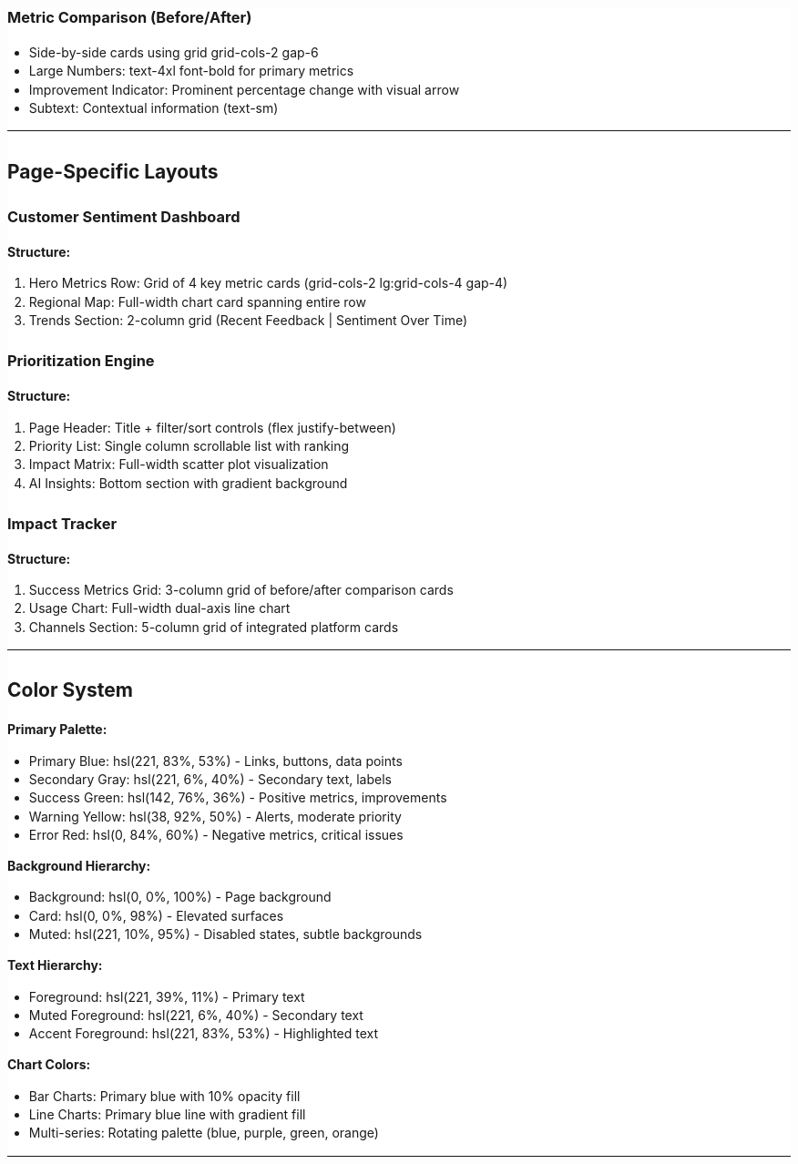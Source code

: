 ### Metric Comparison (Before/After)
- Side-by-side cards using grid grid-cols-2 gap-6
- Large Numbers: text-4xl font-bold for primary metrics
- Improvement Indicator: Prominent percentage change with visual arrow
- Subtext: Contextual information (text-sm)

---

## Page-Specific Layouts

### Customer Sentiment Dashboard
**Structure:**
1. Hero Metrics Row: Grid of 4 key metric cards (grid-cols-2 lg:grid-cols-4 gap-4)
2. Regional Map: Full-width chart card spanning entire row
3. Trends Section: 2-column grid (Recent Feedback | Sentiment Over Time)

### Prioritization Engine
**Structure:**
1. Page Header: Title + filter/sort controls (flex justify-between)
2. Priority List: Single column scrollable list with ranking
3. Impact Matrix: Full-width scatter plot visualization
4. AI Insights: Bottom section with gradient background

### Impact Tracker
**Structure:**
1. Success Metrics Grid: 3-column grid of before/after comparison cards
2. Usage Chart: Full-width dual-axis line chart
3. Channels Section: 5-column grid of integrated platform cards

---

## Color System

**Primary Palette:**
- Primary Blue: hsl(221, 83%, 53%) - Links, buttons, data points
- Secondary Gray: hsl(221, 6%, 40%) - Secondary text, labels
- Success Green: hsl(142, 76%, 36%) - Positive metrics, improvements
- Warning Yellow: hsl(38, 92%, 50%) - Alerts, moderate priority
- Error Red: hsl(0, 84%, 60%) - Negative metrics, critical issues

**Background Hierarchy:**
- Background: hsl(0, 0%, 100%) - Page background
- Card: hsl(0, 0%, 98%) - Elevated surfaces
- Muted: hsl(221, 10%, 95%) - Disabled states, subtle backgrounds

**Text Hierarchy:**
- Foreground: hsl(221, 39%, 11%) - Primary text
- Muted Foreground: hsl(221, 6%, 40%) - Secondary text
- Accent Foreground: hsl(221, 83%, 53%) - Highlighted text

**Chart Colors:**
- Bar Charts: Primary blue with 10% opacity fill
- Line Charts: Primary blue line with gradient fill
- Multi-series: Rotating palette (blue, purple, green, orange)

---